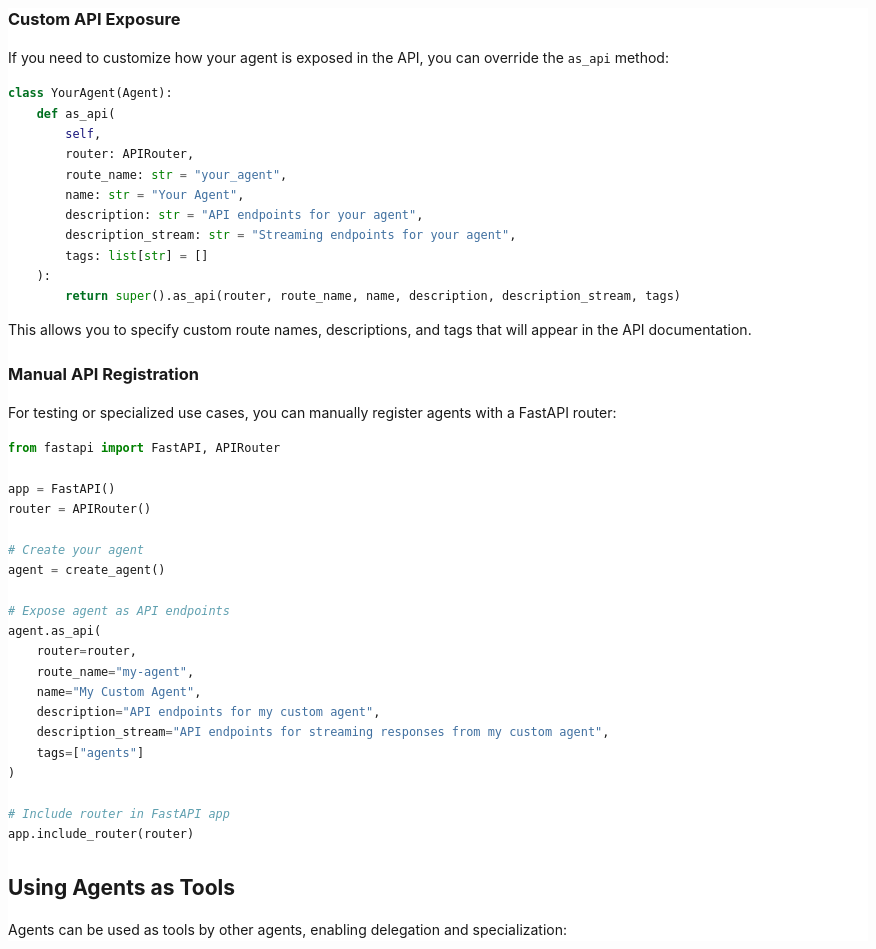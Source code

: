 ### Custom API Exposure

If you need to customize how your agent is exposed in the API, you can override the `as_api` method:

```python
class YourAgent(Agent):
    def as_api(
        self, 
        router: APIRouter, 
        route_name: str = "your_agent", 
        name: str = "Your Agent", 
        description: str = "API endpoints for your agent", 
        description_stream: str = "Streaming endpoints for your agent",
        tags: list[str] = []
    ):
        return super().as_api(router, route_name, name, description, description_stream, tags)
```

This allows you to specify custom route names, descriptions, and tags that will appear in the API documentation.

### Manual API Registration

For testing or specialized use cases, you can manually register agents with a FastAPI router:

```python
from fastapi import FastAPI, APIRouter

app = FastAPI()
router = APIRouter()

# Create your agent
agent = create_agent()

# Expose agent as API endpoints
agent.as_api(
    router=router,
    route_name="my-agent",
    name="My Custom Agent",
    description="API endpoints for my custom agent",
    description_stream="API endpoints for streaming responses from my custom agent",
    tags=["agents"]
)

# Include router in FastAPI app
app.include_router(router)
```

## Using Agents as Tools

Agents can be used as tools by other agents, enabling delegation and specialization:
